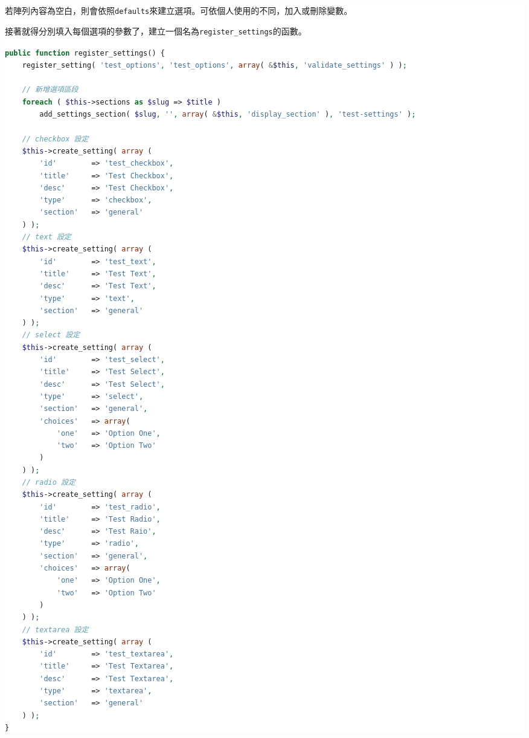 若陣列內容為空白，則會依照`defaults`來建立選項。可依個人使用的不同，加入或刪除變數。

接著就得分別填入每個選項的參數了，建立一個名為`register_settings`的函數。

``` php
public function register_settings() {
	register_setting( 'test_options', 'test_options', array( &$this, 'validate_settings' ) );

	// 新增選項區段
	foreach ( $this->sections as $slug => $title )
		add_settings_section( $slug, '', array( &$this, 'display_section' ), 'test-settings' );

	// checkbox 設定
	$this->create_setting( array (
		'id'		=> 'test_checkbox',
		'title'		=> 'Test Checkbox',
		'desc'		=> 'Test Checkbox',
		'type'		=> 'checkbox',
		'section'	=> 'general'
	) );
	// text 設定
	$this->create_setting( array (
		'id'		=> 'test_text',
		'title'		=> 'Test Text',
		'desc'		=> 'Test Text',
		'type'		=> 'text',
		'section'	=> 'general'
	) );
	// select 設定
	$this->create_setting( array (
		'id'		=> 'test_select',
		'title'		=> 'Test Select',
		'desc'		=> 'Test Select',
		'type'		=> 'select',
		'section'	=> 'general',
		'choices'	=> array(
			'one'	=> 'Option One',
			'two'	=> 'Option Two'
		)
	) );
	// radio 設定
	$this->create_setting( array (
		'id'		=> 'test_radio',
		'title'		=> 'Test Radio',
		'desc'		=> 'Test Raio',
		'type'		=> 'radio',
		'section'	=> 'general',
		'choices'	=> array(
			'one'	=> 'Option One',
			'two'	=> 'Option Two'
		)
	) );
	// textarea 設定
	$this->create_setting( array (
		'id'		=> 'test_textarea',
		'title'		=> 'Test Textarea',
		'desc'		=> 'Test Textarea',
		'type'		=> 'textarea',
		'section'	=> 'general'
	) );
}
```
